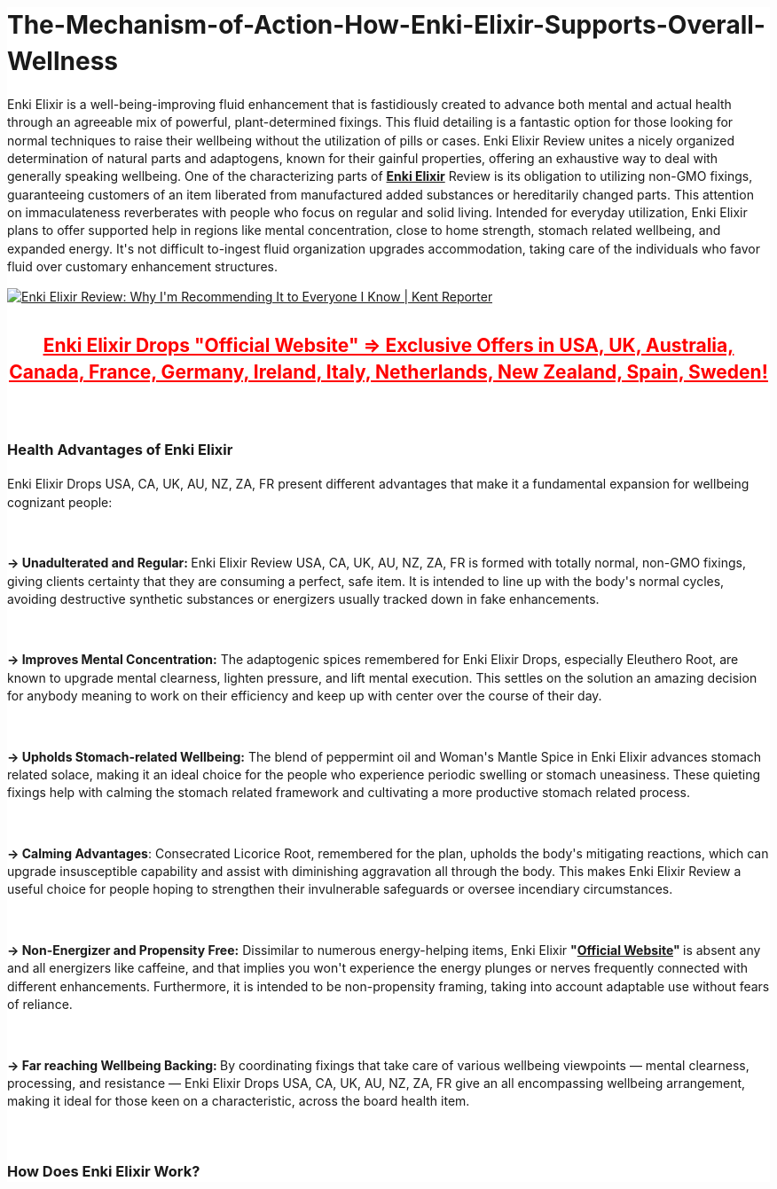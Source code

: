 # The-Mechanism-of-Action-How-Enki-Elixir-Supports-Overall-Wellness

<p>Enki Elixir is a well-being-improving fluid enhancement that is fastidiously created to advance both mental and actual health through an agreeable mix of powerful, plant-determined fixings. This fluid detailing is a fantastic option for those looking for normal techniques to raise their wellbeing without the utilization of pills or cases. Enki Elixir Review unites a nicely organized determination of natural parts and adaptogens, known for their gainful properties, offering an exhaustive way to deal with generally speaking wellbeing. One of the characterizing parts of&nbsp;<strong><a href="https://enkielixir.info/">Enki Elixir</a></strong>&nbsp;Review is its obligation to utilizing non-GMO fixings, guaranteeing customers of an item liberated from manufactured added substances or hereditarily changed parts. This attention on immaculateness reverberates with people who focus on regular and solid living. Intended for everyday utilization, Enki Elixir plans to offer supported help in regions like mental concentration, close to home strength, stomach related wellbeing, and expanded energy. It's not difficult to-ingest fluid organization upgrades accommodation, taking care of the individuals who favor fluid over customary enhancement structures.</p>
<p><a href="https://enkielixir.info/go/checkout/"><img src="https://www.kentreporter.com/wp-content/uploads/2025/01/38413678_web1_M1_KEN20250116_Enki-Elixir-Teaser.jpg" alt="Enki Elixir Review: Why I'm Recommending It to Everyone I Know | Kent  Reporter" width="892" height="558" border="0" /></a></p>
<h2 style="text-align: center;"><span style="text-decoration: underline; color: #ff0000;"><strong><a style="color: #ff0000; text-decoration: underline;" href="https://enkielixir.info/go/checkout/">Enki Elixir Drops "Official Website" =&gt; Exclusive Offers in USA, UK, Australia, Canada, France, Germany, Ireland, Italy, Netherlands, New Zealand, Spain, Sweden!</a></strong></span></h2>
<p>&nbsp;</p>
<h3><strong>Health Advantages of Enki Elixir</strong></h3>
<p>Enki Elixir Drops USA, CA, UK, AU, NZ, ZA, FR present different advantages that make it a fundamental expansion for wellbeing cognizant people:</p>
<p>&nbsp;</p>
<p><strong>&rarr; Unadulterated and Regular:&nbsp;</strong>Enki Elixir Review USA, CA, UK, AU, NZ, ZA, FR is formed with totally normal, non-GMO fixings, giving clients certainty that they are consuming a perfect, safe item. It is intended to line up with the body's normal cycles, avoiding destructive synthetic substances or energizers usually tracked down in fake enhancements.</p>
<p>&nbsp;</p>
<p><strong>&rarr; Improves Mental Concentration:</strong>&nbsp;The adaptogenic spices remembered for Enki Elixir Drops, especially Eleuthero Root, are known to upgrade mental clearness, lighten pressure, and lift mental execution. This settles on the solution an amazing decision for anybody meaning to work on their efficiency and keep up with center over the course of their day.</p>
<p>&nbsp;</p>
<p><strong>&rarr; Upholds Stomach-related Wellbeing:</strong>&nbsp;The blend of peppermint oil and Woman's Mantle Spice in Enki Elixir advances stomach related solace, making it an ideal choice for the people who experience periodic swelling or stomach uneasiness. These quieting fixings help with calming the stomach related framework and cultivating a more productive stomach related process.</p>
<p>&nbsp;</p>
<p><strong>&rarr; Calming Advantages</strong>: Consecrated Licorice Root, remembered for the plan, upholds the body's mitigating reactions, which can upgrade insusceptible capability and assist with diminishing aggravation all through the body. This makes Enki Elixir Review a useful choice for people hoping to strengthen their invulnerable safeguards or oversee incendiary circumstances.</p>
<p>&nbsp;</p>
<p><strong>&rarr; Non-Energizer and Propensity Free:</strong>&nbsp;Dissimilar to numerous energy-helping items, Enki Elixir&nbsp;<strong>"<a href="https://180rxketo.com/">Official Website</a>"&nbsp;</strong>is absent any and all energizers like caffeine, and that implies you won't experience the energy plunges or nerves frequently connected with different enhancements. Furthermore, it is intended to be non-propensity framing, taking into account adaptable use without fears of reliance.</p>
<p>&nbsp;</p>
<p><strong>&rarr; Far reaching Wellbeing Backing:&nbsp;</strong>By coordinating fixings that take care of various wellbeing viewpoints &mdash; mental clearness, processing, and resistance &mdash; Enki Elixir Drops USA, CA, UK, AU, NZ, ZA, FR give an all encompassing wellbeing arrangement, making it ideal for those keen on a characteristic, across the board health item.</p>
<p>&nbsp;</p>
<h3><strong>How Does Enki Elixir Work?</strong></h3>